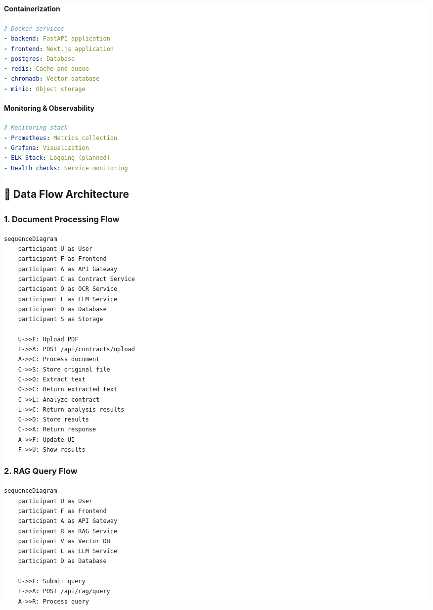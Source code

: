 #### Containerization
```yaml
# Docker services
- backend: FastAPI application
- frontend: Next.js application
- postgres: Database
- redis: Cache and queue
- chromadb: Vector database
- minio: Object storage
```

#### Monitoring & Observability
```yaml
# Monitoring stack
- Prometheus: Metrics collection
- Grafana: Visualization
- ELK Stack: Logging (planned)
- Health checks: Service monitoring
```

## 🔄 Data Flow Architecture

### 1. Document Processing Flow

```mermaid
sequenceDiagram
    participant U as User
    participant F as Frontend
    participant A as API Gateway
    participant C as Contract Service
    participant O as OCR Service
    participant L as LLM Service
    participant D as Database
    participant S as Storage

    U->>F: Upload PDF
    F->>A: POST /api/contracts/upload
    A->>C: Process document
    C->>S: Store original file
    C->>O: Extract text
    O->>C: Return extracted text
    C->>L: Analyze contract
    L->>C: Return analysis results
    C->>D: Store results
    C->>A: Return response
    A->>F: Update UI
    F->>U: Show results
```

### 2. RAG Query Flow

```mermaid
sequenceDiagram
    participant U as User
    participant F as Frontend
    participant A as API Gateway
    participant R as RAG Service
    participant V as Vector DB
    participant L as LLM Service
    participant D as Database

    U->>F: Submit query
    F->>A: POST /api/rag/query
    A->>R: Process query
```